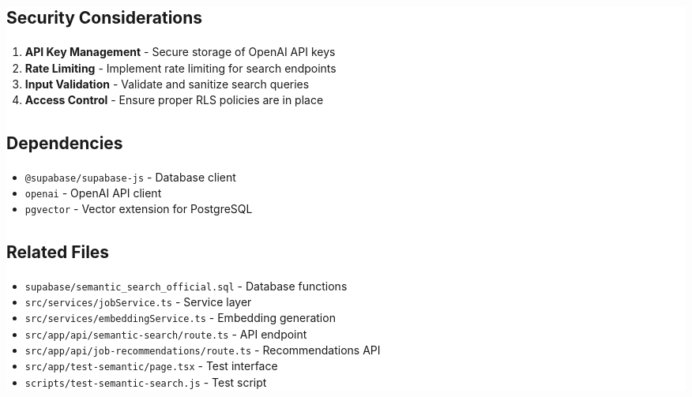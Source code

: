 ## Security Considerations

1. **API Key Management** - Secure storage of OpenAI API keys
2. **Rate Limiting** - Implement rate limiting for search endpoints
3. **Input Validation** - Validate and sanitize search queries
4. **Access Control** - Ensure proper RLS policies are in place

## Dependencies

- `@supabase/supabase-js` - Database client
- `openai` - OpenAI API client
- `pgvector` - Vector extension for PostgreSQL

## Related Files

- `supabase/semantic_search_official.sql` - Database functions
- `src/services/jobService.ts` - Service layer
- `src/services/embeddingService.ts` - Embedding generation
- `src/app/api/semantic-search/route.ts` - API endpoint
- `src/app/api/job-recommendations/route.ts` - Recommendations API
- `src/app/test-semantic/page.tsx` - Test interface
- `scripts/test-semantic-search.js` - Test script 